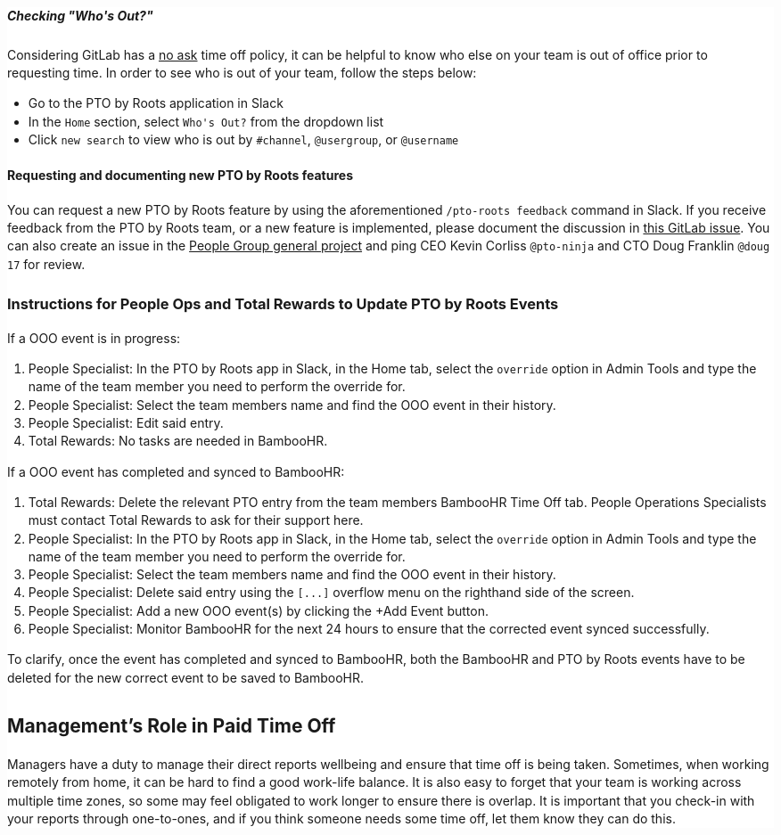 ##### Checking "Who's Out?"

Considering GitLab has a [no ask](/handbook/paid-time-off/#a-gitlab-team-members-guide-to-time-off) time off policy, it can be helpful to know who else on your team is out of office prior to requesting time. In order to see who is out of your team, follow the steps below:

* Go to the PTO by Roots application in Slack
* In the `Home` section, select `Who's Out?` from the dropdown list
* Click `new search` to view who is out by `#channel`, `@usergroup`, or `@username`

#### Requesting and documenting new PTO by Roots features

You can request a new PTO by Roots feature by using the aforementioned `/pto-roots feedback` command in Slack. If you receive feedback from the PTO by Roots team, or a new feature is implemented, please document the discussion in [this GitLab issue](https://gitlab.com/gitlab-com/people-group/General/issues/285). You can also create an issue in the [People Group general project](https://gitlab.com/gitlab-com/people-group/General) and ping CEO Kevin Corliss `@pto-ninja` and CTO Doug Franklin `@doug17` for review.

### Instructions for People Ops and Total Rewards to Update PTO by Roots Events

If a OOO event is in progress:

1. People Specialist: In the PTO by Roots app in Slack, in the Home tab, select the `override` option in Admin Tools and type the name of the team member you need to perform the override for.
1. People Specialist: Select the team members name and find the OOO event in their history.
1. People Specialist: Edit said entry.
1. Total Rewards: No tasks are needed in BambooHR.

If a OOO event has completed and synced to BambooHR:

1. Total Rewards: Delete the relevant PTO entry from the team members BambooHR Time Off tab. People Operations Specialists must contact Total Rewards to ask for their support here.
1. People Specialist: In the PTO by Roots app in Slack, in the Home tab, select the `override` option in Admin Tools and type the name of the team member you need to perform the override for.
1. People Specialist: Select the team members name and find the OOO event in their history.
1. People Specialist: Delete said entry using the `[...]` overflow menu on the righthand side of the screen.
1. People Specialist: Add a new OOO event(s) by clicking the +Add Event button.
1. People Specialist: Monitor BambooHR for the next 24 hours to ensure that the corrected event synced successfully.

To clarify, once the event has completed and synced to BambooHR, both the BambooHR and PTO by Roots events have to be deleted for the new correct event to be saved to BambooHR.

## Management’s Role in Paid Time Off

Managers have a duty to manage their direct reports wellbeing and ensure that time off is being taken. Sometimes, when working remotely from home, it can be hard to find a good work-life balance. It is also easy to forget that your team is working across multiple time zones, so some may feel obligated to work longer to ensure there is overlap. It is important that you check-in with your reports through one-to-ones, and if you think someone needs some time off, let them know they can do this.
